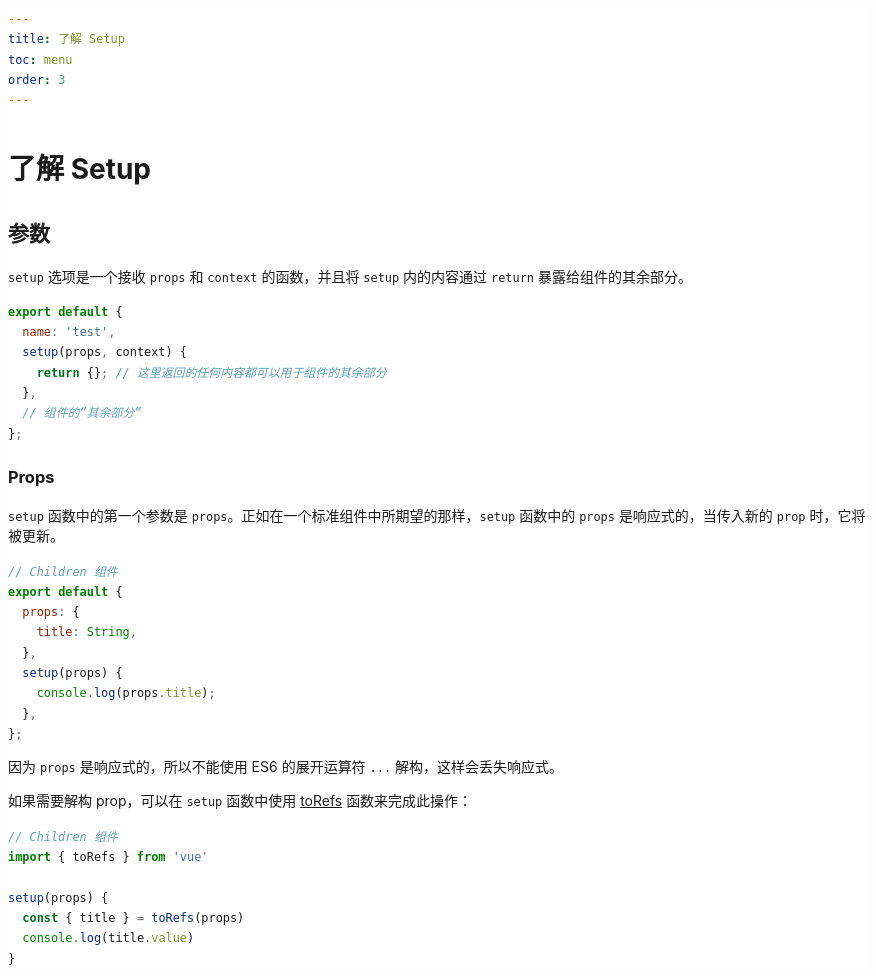 ```yaml
---
title: 了解 Setup
toc: menu
order: 3
---
```


<BackTop></BackTop>

# 了解 Setup

## 参数

`setup` 选项是一个接收 `props` 和 `context` 的函数，并且将 `setup` 内的内容通过 `return` 暴露给组件的其余部分。

```js
export default {
  name: 'test',
  setup(props, context) {
    return {}; // 这里返回的任何内容都可以用于组件的其余部分
  },
  // 组件的“其余部分”
};
```

### Props

`setup` 函数中的第一个参数是 `props`。正如在一个标准组件中所期望的那样，`setup` 函数中的 `props` 是响应式的，当传入新的 `prop` 时，它将被更新。

```js
// Children 组件
export default {
  props: {
    title: String,
  },
  setup(props) {
    console.log(props.title);
  },
};
```

因为 `props` 是响应式的，所以不能使用 ES6 的展开运算符 `...` 解构，这样会丢失响应式。

如果需要解构 prop，可以在 `setup` 函数中使用 [toRefs](/vue3/start/composition-api#torefs) 函数来完成此操作：

```js
// Children 组件
import { toRefs } from 'vue'

setup(props) {
  const { title } = toRefs(props)
  console.log(title.value)
}
```
